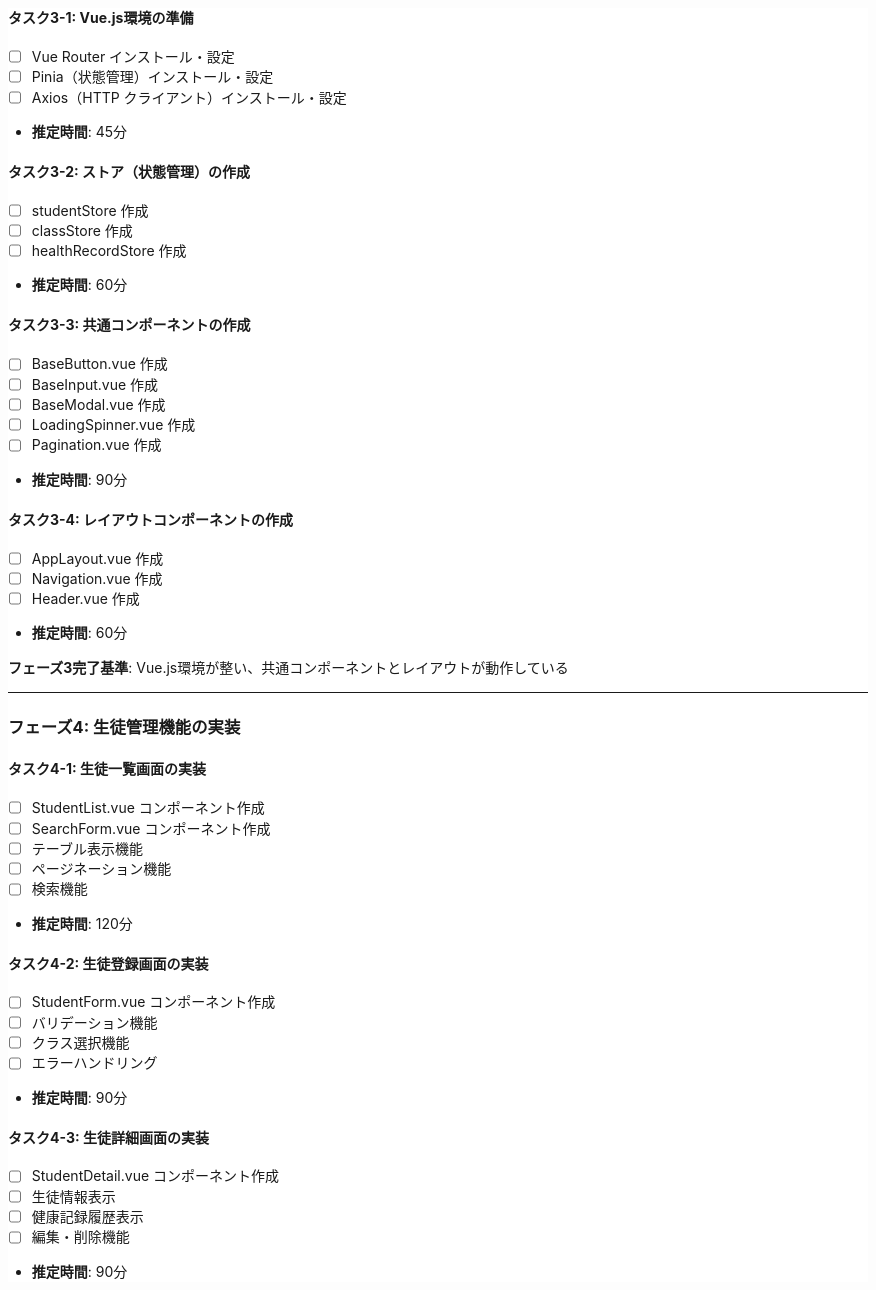 
#### タスク3-1: Vue.js環境の準備
- [ ] Vue Router インストール・設定
- [ ] Pinia（状態管理）インストール・設定
- [ ] Axios（HTTP クライアント）インストール・設定
- **推定時間**: 45分

#### タスク3-2: ストア（状態管理）の作成
- [ ] studentStore 作成
- [ ] classStore 作成  
- [ ] healthRecordStore 作成
- **推定時間**: 60分

#### タスク3-3: 共通コンポーネントの作成
- [ ] BaseButton.vue 作成
- [ ] BaseInput.vue 作成
- [ ] BaseModal.vue 作成
- [ ] LoadingSpinner.vue 作成
- [ ] Pagination.vue 作成
- **推定時間**: 90分

#### タスク3-4: レイアウトコンポーネントの作成
- [ ] AppLayout.vue 作成
- [ ] Navigation.vue 作成
- [ ] Header.vue 作成
- **推定時間**: 60分

**フェーズ3完了基準**: Vue.js環境が整い、共通コンポーネントとレイアウトが動作している

---

### フェーズ4: 生徒管理機能の実装

#### タスク4-1: 生徒一覧画面の実装
- [ ] StudentList.vue コンポーネント作成
- [ ] SearchForm.vue コンポーネント作成
- [ ] テーブル表示機能
- [ ] ページネーション機能
- [ ] 検索機能
- **推定時間**: 120分

#### タスク4-2: 生徒登録画面の実装
- [ ] StudentForm.vue コンポーネント作成
- [ ] バリデーション機能
- [ ] クラス選択機能
- [ ] エラーハンドリング
- **推定時間**: 90分

#### タスク4-3: 生徒詳細画面の実装
- [ ] StudentDetail.vue コンポーネント作成
- [ ] 生徒情報表示
- [ ] 健康記録履歴表示
- [ ] 編集・削除機能
- **推定時間**: 90分
